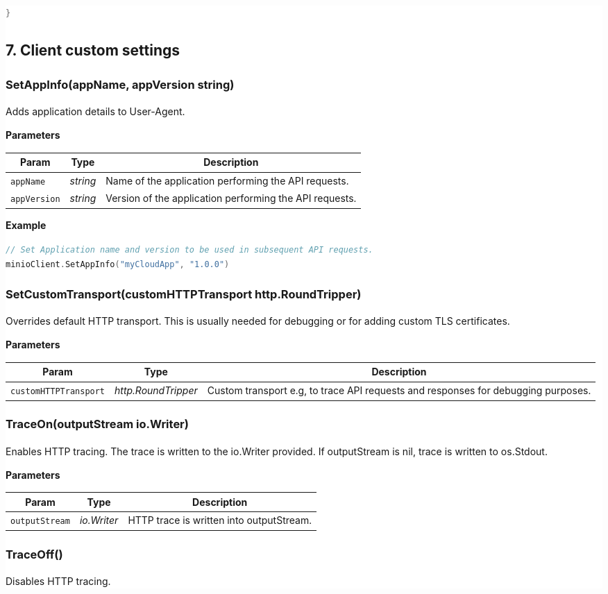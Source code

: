 ```go
}
```

## 7. Client custom settings

<a name="SetAppInfo"></a>
### SetAppInfo(appName, appVersion string)
Adds application details to User-Agent.

__Parameters__

| Param  | Type  | Description  |
|---|---|---|
|`appName`  | _string_  | Name of the application performing the API requests. |
| `appVersion`| _string_ | Version of the application performing the API requests. |


__Example__


```go
// Set Application name and version to be used in subsequent API requests.
minioClient.SetAppInfo("myCloudApp", "1.0.0")
```

<a name="SetCustomTransport"></a>
### SetCustomTransport(customHTTPTransport http.RoundTripper)
Overrides default HTTP transport. This is usually needed for debugging
or for adding custom TLS certificates.

__Parameters__

| Param  | Type  | Description  |
|---|---|---|
|`customHTTPTransport`  | _http.RoundTripper_  | Custom transport e.g, to trace API requests and responses for debugging purposes.|


<a name="TraceOn"></a>
### TraceOn(outputStream io.Writer)
Enables HTTP tracing. The trace is written to the io.Writer
provided. If outputStream is nil, trace is written to os.Stdout.

__Parameters__

| Param  | Type  | Description  |
|---|---|---|
|`outputStream`  | _io.Writer_  | HTTP trace is written into outputStream.|


<a name="TraceOff"></a>
### TraceOff()
Disables HTTP tracing.
